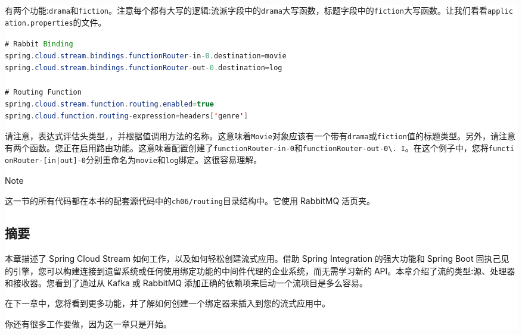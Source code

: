 有两个功能:`drama`和`fiction`。注意每个都有大写的逻辑:流派字段中的`drama`大写函数，标题字段中的`fiction`大写函数。让我们看看`application.properties`的文件。

```java
# Rabbit Binding
spring.cloud.stream.bindings.functionRouter-in-0.destination=movie
spring.cloud.stream.bindings.functionRouter-out-0.destination=log

# Routing Function
spring.cloud.stream.function.routing.enabled=true
spring.cloud.function.routing-expression=headers['genre']

```

请注意，表达式评估头类型`,`，并根据值调用方法的名称。这意味着`Movie`对象应该有一个带有`drama`或`fiction`值的标题类型。另外，请注意有两个函数。您正在启用路由功能。这意味着配置创建了`functionRouter-in-0`和`functionRouter-out-0\. I`。在这个例子中，您将`functionRouter-[in|out]-0`分别重命名为`movie`和`log`绑定。这很容易理解。

Note

这一节的所有代码都在本书的配套源代码中的`ch06/routing`目录结构中。它使用 RabbitMQ 活页夹。

## 摘要

本章描述了 Spring Cloud Stream 如何工作，以及如何轻松创建流式应用。借助 Spring Integration 的强大功能和 Spring Boot 固执己见的引擎，您可以构建连接到遗留系统或任何使用绑定功能的中间件代理的企业系统，而无需学习新的 API。本章介绍了流的类型:源、处理器和接收器。您看到了通过从 Kafka 或 RabbitMQ 添加正确的依赖项来启动一个流项目是多么容易。

在下一章中，您将看到更多功能，并了解如何创建一个绑定器来插入到您的流式应用中。

你还有很多工作要做，因为这一章只是开始。